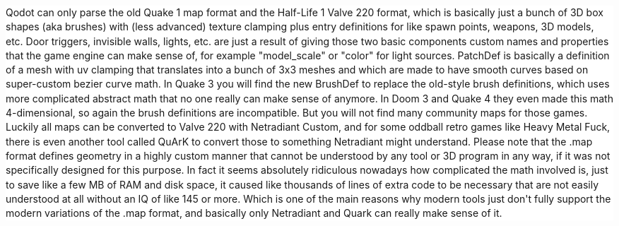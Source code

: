 Qodot can only parse the old Quake 1 map format and the Half-Life 1 Valve 220 format, which is basically just a bunch of 3D box shapes (aka brushes) with (less advanced) texture clamping plus entry definitions for like spawn points, weapons, 3D models, etc. Door triggers, invisible walls, lights, etc. are just a result of giving those two basic components custom names and properties that the game engine can make sense of, for example "model_scale" or "color" for light sources. PatchDef is basically a definition of a mesh with uv clamping that translates into a bunch of 3x3 meshes and which are made to have smooth curves based on super-custom bezier curve math. In Quake 3 you will find the new BrushDef to replace the old-style brush definitions, which uses more complicated abstract math that no one really can make sense of anymore. In Doom 3 and Quake 4 they even made this math 4-dimensional, so again the brush definitions are incompatible. But you will not find many community maps for those games. Luckily all maps can be converted to Valve 220 with Netradiant Custom, and for some oddball retro games like Heavy Metal Fuck, there is even another tool called QuArK to convert those to something Netradiant might understand. Please note that the .map format defines geometry in a highly custom manner that cannot be understood by any tool or 3D program in any way, if it was not specifically designed for this purpose. In fact it seems absolutely ridiculous nowadays how complicated the math involved is, just to save like a few MB of RAM and disk space, it caused like thousands of lines of extra code to be necessary that are not easily understood at all without an IQ of like 145 or more. Which is one of the main reasons why modern tools just don't fully support the modern variations of the .map format, and basically only Netradiant and Quark can really make sense of it.
